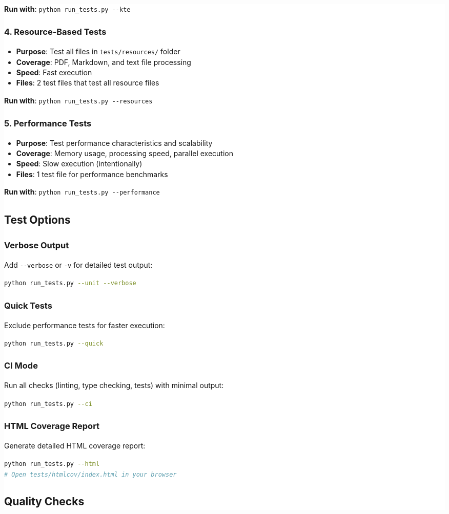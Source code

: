 **Run with**: `python run_tests.py --kte`

### 4. Resource-Based Tests

- **Purpose**: Test all files in `tests/resources/` folder
- **Coverage**: PDF, Markdown, and text file processing
- **Speed**: Fast execution
- **Files**: 2 test files that test all resource files

**Run with**: `python run_tests.py --resources`

### 5. Performance Tests

- **Purpose**: Test performance characteristics and scalability
- **Coverage**: Memory usage, processing speed, parallel execution
- **Speed**: Slow execution (intentionally)
- **Files**: 1 test file for performance benchmarks

**Run with**: `python run_tests.py --performance`

## Test Options

### Verbose Output

Add `--verbose` or `-v` for detailed test output:

```bash
python run_tests.py --unit --verbose
```

### Quick Tests

Exclude performance tests for faster execution:

```bash
python run_tests.py --quick
```

### CI Mode

Run all checks (linting, type checking, tests) with minimal output:

```bash
python run_tests.py --ci
```

### HTML Coverage Report

Generate detailed HTML coverage report:

```bash
python run_tests.py --html
# Open tests/htmlcov/index.html in your browser
```

## Quality Checks
